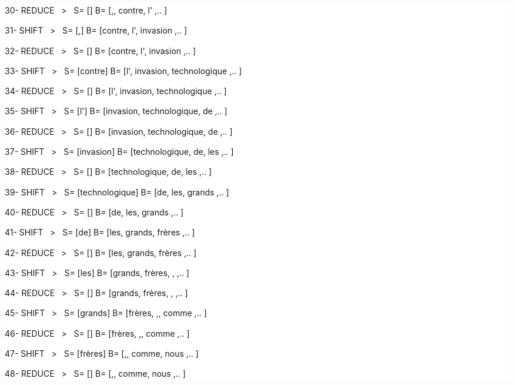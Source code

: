 

30- REDUCE&nbsp;&nbsp;&nbsp;>&nbsp;&nbsp;&nbsp;S= []   B= [,, contre, l' ,.. ]



31- SHIFT&nbsp;&nbsp;&nbsp;>&nbsp;&nbsp;&nbsp;S= [,]   B= [contre, l', invasion ,.. ]



32- REDUCE&nbsp;&nbsp;&nbsp;>&nbsp;&nbsp;&nbsp;S= []   B= [contre, l', invasion ,.. ]



33- SHIFT&nbsp;&nbsp;&nbsp;>&nbsp;&nbsp;&nbsp;S= [contre]   B= [l', invasion, technologique ,.. ]



34- REDUCE&nbsp;&nbsp;&nbsp;>&nbsp;&nbsp;&nbsp;S= []   B= [l', invasion, technologique ,.. ]



35- SHIFT&nbsp;&nbsp;&nbsp;>&nbsp;&nbsp;&nbsp;S= [l']   B= [invasion, technologique, de ,.. ]



36- REDUCE&nbsp;&nbsp;&nbsp;>&nbsp;&nbsp;&nbsp;S= []   B= [invasion, technologique, de ,.. ]



37- SHIFT&nbsp;&nbsp;&nbsp;>&nbsp;&nbsp;&nbsp;S= [invasion]   B= [technologique, de, les ,.. ]



38- REDUCE&nbsp;&nbsp;&nbsp;>&nbsp;&nbsp;&nbsp;S= []   B= [technologique, de, les ,.. ]



39- SHIFT&nbsp;&nbsp;&nbsp;>&nbsp;&nbsp;&nbsp;S= [technologique]   B= [de, les, grands ,.. ]



40- REDUCE&nbsp;&nbsp;&nbsp;>&nbsp;&nbsp;&nbsp;S= []   B= [de, les, grands ,.. ]



41- SHIFT&nbsp;&nbsp;&nbsp;>&nbsp;&nbsp;&nbsp;S= [de]   B= [les, grands, frères ,.. ]



42- REDUCE&nbsp;&nbsp;&nbsp;>&nbsp;&nbsp;&nbsp;S= []   B= [les, grands, frères ,.. ]



43- SHIFT&nbsp;&nbsp;&nbsp;>&nbsp;&nbsp;&nbsp;S= [les]   B= [grands, frères, , ,.. ]



44- REDUCE&nbsp;&nbsp;&nbsp;>&nbsp;&nbsp;&nbsp;S= []   B= [grands, frères, , ,.. ]



45- SHIFT&nbsp;&nbsp;&nbsp;>&nbsp;&nbsp;&nbsp;S= [grands]   B= [frères, ,, comme ,.. ]



46- REDUCE&nbsp;&nbsp;&nbsp;>&nbsp;&nbsp;&nbsp;S= []   B= [frères, ,, comme ,.. ]



47- SHIFT&nbsp;&nbsp;&nbsp;>&nbsp;&nbsp;&nbsp;S= [frères]   B= [,, comme, nous ,.. ]



48- REDUCE&nbsp;&nbsp;&nbsp;>&nbsp;&nbsp;&nbsp;S= []   B= [,, comme, nous ,.. ]

